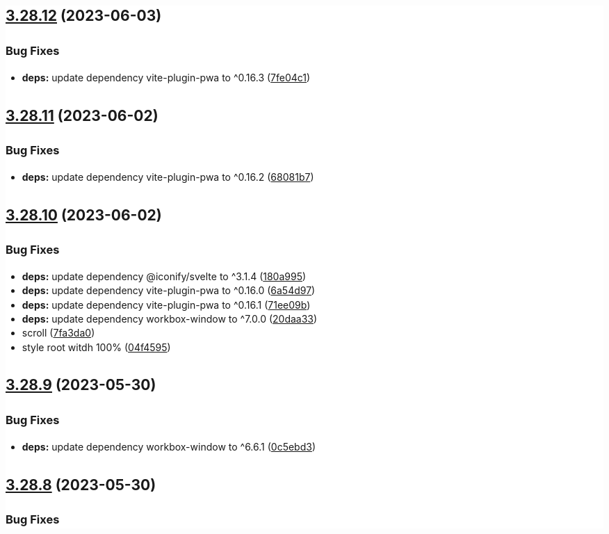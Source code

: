 ## [3.28.12](https://github.com/mouse484/Astraea/compare/v3.28.11...v3.28.12) (2023-06-03)


### Bug Fixes

* **deps:** update dependency vite-plugin-pwa to ^0.16.3 ([7fe04c1](https://github.com/mouse484/Astraea/commit/7fe04c19677a479c1ed0709d98efca1ff366915c))

## [3.28.11](https://github.com/mouse484/Astraea/compare/v3.28.10...v3.28.11) (2023-06-02)


### Bug Fixes

* **deps:** update dependency vite-plugin-pwa to ^0.16.2 ([68081b7](https://github.com/mouse484/Astraea/commit/68081b748f79bb823d16867da24405d2125cb2a4))

## [3.28.10](https://github.com/mouse484/Astraea/compare/v3.28.9...v3.28.10) (2023-06-02)


### Bug Fixes

* **deps:** update dependency @iconify/svelte to ^3.1.4 ([180a995](https://github.com/mouse484/Astraea/commit/180a995c81497b05aa6d6bc12b480e21e47f4cbb))
* **deps:** update dependency vite-plugin-pwa to ^0.16.0 ([6a54d97](https://github.com/mouse484/Astraea/commit/6a54d975e9801eb471cf63384d96d3a8de05a885))
* **deps:** update dependency vite-plugin-pwa to ^0.16.1 ([71ee09b](https://github.com/mouse484/Astraea/commit/71ee09ba2f1dd36fa85f48813dcd0103bfa4eb5a))
* **deps:** update dependency workbox-window to ^7.0.0 ([20daa33](https://github.com/mouse484/Astraea/commit/20daa333e35b1b4c5b701101ee2f3d4b870d14ba))
* scroll ([7fa3da0](https://github.com/mouse484/Astraea/commit/7fa3da01aa0b563d4d7eb6d1cac91b27131526f6))
* style root witdh 100% ([04f4595](https://github.com/mouse484/Astraea/commit/04f4595968b87dc4d7b24dcf7ab396241f02556e))

## [3.28.9](https://github.com/mouse484/Astraea/compare/v3.28.8...v3.28.9) (2023-05-30)


### Bug Fixes

* **deps:** update dependency workbox-window to ^6.6.1 ([0c5ebd3](https://github.com/mouse484/Astraea/commit/0c5ebd3979353bf824c5d7beaaa709bb61943745))

## [3.28.8](https://github.com/mouse484/Astraea/compare/v3.28.7...v3.28.8) (2023-05-30)


### Bug Fixes
